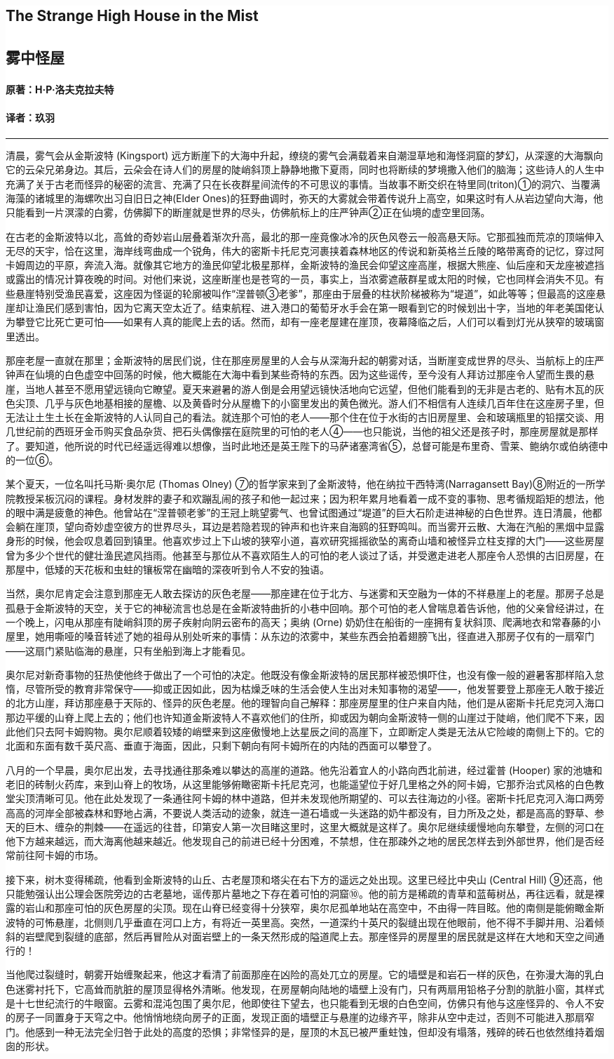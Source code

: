 ## The Strange High House in the Mist

## 雾中怪屋

#### 原著：H·P·洛夫克拉夫特

#### 译者：玖羽

---

清晨，雾气会从金斯波特 (Kingsport) 远方断崖下的大海中升起，缭绕的雾气会满载着来自潮湿草地和海怪洞窟的梦幻，从深邃的大海飘向它的云朵兄弟身边。其后，云朵会在诗人们的房屋的陡峭斜顶上静静地撒下夏雨，同时也将断续的梦境撒入他们的脑海；这些诗人的人生中充满了关于古老而怪异的秘密的流言、充满了只在长夜群星间流传的不可思议的事情。当故事不断交织在特里同(triton)①的洞穴、当覆满海藻的诸城里的海螺吹出习自旧日之神(Elder Ones)的狂野曲调时，弥天的大雾就会带着传说升上高空，如果这时有人从岩边望向大海，他只能看到一片溟濛的白雾，仿佛脚下的断崖就是世界的尽头，仿佛航标上的庄严钟声②正在仙境的虚空里回荡。

在古老的金斯波特以北，高耸的奇妙岩山层叠着渐次升高，最北的那一座竟像冰冷的灰色风卷云一般高悬天际。它那孤独而荒凉的顶端伸入无尽的天宇，恰在这里，海岸线弯曲成一个锐角，伟大的密斯卡托尼克河裹挟着森林地区的传说和新英格兰丘陵的略带离奇的记忆，穿过阿卡姆周边的平原，奔流入海。就像其它地方的渔民仰望北极星那样，金斯波特的渔民会仰望这座高崖，根据大熊座、仙后座和天龙座被遮挡或露出的情况计算夜晚的时间。对他们来说，这座断崖也是苍穹的一员，事实上，当浓雾遮蔽群星或太阳的时候，它也同样会消失不见。有些悬崖特别受渔民喜爱，这座因为怪诞的轮廓被叫作“涅普顿③老爹”，那座由于层叠的柱状阶梯被称为“堤道”，如此等等；但最高的这座悬崖却让渔民们感到害怕，因为它离天空太近了。结束航程、进入港口的葡萄牙水手会在第一眼看到它的时候划出十字，当地的年老美国佬认为攀登它比死亡更可怕——如果有人真的能爬上去的话。然而，却有一座老屋建在崖顶，夜幕降临之后，人们可以看到灯光从狭窄的玻璃窗里透出。

那座老屋一直就在那里；金斯波特的居民们说，住在那座房屋里的人会与从深海升起的朝雾对话，当断崖变成世界的尽头、当航标上的庄严钟声在仙境的白色虚空中回荡的时候，他大概能在大海中看到某些奇特的东西。因为这些谣传，至今没有人拜访过那座令人望而生畏的悬崖，当地人甚至不愿用望远镜向它瞭望。夏天来避暑的游人倒是会用望远镜快活地向它远望，但他们能看到的无非是古老的、贴有木瓦的灰色尖顶、几乎与灰色地基相接的屋檐、以及黄昏时分从屋檐下的小窗里发出的黄色微光。游人们不相信有人连续几百年住在这座房子里，但无法让土生土长在金斯波特的人认同自己的看法。就连那个可怕的老人——那个住在位于水街的古旧房屋里、会和玻璃瓶里的铅摆交谈、用几世纪前的西班牙金币购买食品杂货、把石头偶像摆在庭院里的可怕的老人④——也只能说，当他的祖父还是孩子时，那座房屋就是那样了。要知道，他所说的时代已经遥远得难以想像，当时此地还是英王陛下的马萨诸塞湾省⑤，总督可能是布里奇、雪莱、鲍纳尔或伯纳德中的一位⑥。

某个夏天，一位名叫托马斯·奥尔尼 (Thomas Olney) ⑦的哲学家来到了金斯波特，他在纳拉干西特湾(Narragansett Bay)⑧附近的一所学院教授呆板沉闷的课程。身材发胖的妻子和欢蹦乱闹的孩子和他一起过来；因为积年累月地看着一成不变的事物、思考循规蹈矩的想法，他的眼中满是疲惫的神色。他曾站在“涅普顿老爹”的王冠上眺望雾气、也曾试图通过“堤道”的巨大石阶走进神秘的白色世界。连日清晨，他都会躺在崖顶，望向奇妙虚空彼方的世界尽头，耳边是若隐若现的钟声和也许来自海鸥的狂野鸣叫。而当雾开云散、大海在汽船的黑烟中显露身形的时候，他会叹息着回到镇里。他喜欢步过上下山坡的狭窄小道，喜欢研究摇摇欲坠的离奇山墙和被怪异立柱支撑的大门——这些房屋曾为多少个世代的健壮渔民遮风挡雨。他甚至与那位从不喜欢陌生人的可怕的老人谈过了话，并受邀走进老人那座令人恐惧的古旧房屋，在那屋中，低矮的天花板和虫蛀的镶板常在幽暗的深夜听到令人不安的独语。

当然，奥尔尼肯定会注意到那座无人敢去探访的灰色老屋——那座建在位于北方、与迷雾和天空融为一体的不祥悬崖上的老屋。那房子总是孤悬于金斯波特的天空，关于它的神秘流言也总是在金斯波特曲折的小巷中回响。那个可怕的老人曾喘息着告诉他，他的父亲曾经讲过，在一个晚上，闪电从那座有陡峭斜顶的房子疾射向阴云密布的高天；奥纳 (Orne) 奶奶住在船街的一座拥有复状斜顶、爬满地衣和常春藤的小屋里，她用嘶哑的嗓音转述了她的祖母从别处听来的事情：从东边的浓雾中，某些东西会拍着翅膀飞出，径直进入那房子仅有的一扇窄门——这扇门紧贴临海的悬崖，只有坐船到海上才能看见。

奥尔尼对新奇事物的狂热使他终于做出了一个可怕的决定。他既没有像金斯波特的居民那样被恐惧吓住，也没有像一般的避暑客那样陷入怠惰，尽管所受的教育非常保守——抑或正因如此，因为枯燥乏味的生活会使人生出对未知事物的渴望——，他发誓要登上那座无人敢于接近的北方山崖，拜访那座悬于天际的、怪异的灰色老屋。他的理智向自己解释：那座房屋里的住户来自内陆，他们是从密斯卡托尼克河入海口那边平缓的山脊上爬上去的；他们也许知道金斯波特人不喜欢他们的住所，抑或因为朝向金斯波特一侧的山崖过于陡峭，他们爬不下来，因此他们只去阿卡姆购物。奥尔尼顺着较矮的峭壁来到这座傲慢地上达星辰之间的高崖下，立即断定人类是无法从它险峻的南侧上下的。它的北面和东面有数千英尺高、垂直于海面，因此，只剩下朝向有阿卡姆所在的内陆的西面可以攀登了。

八月的一个早晨，奥尔尼出发，去寻找通往那条难以攀达的高崖的道路。他先沿着宜人的小路向西北前进，经过霍普 (Hooper) 家的池塘和老旧的砖制火药库，来到山脊上的牧场，从这里能够俯瞰密斯卡托尼克河，也能遥望位于好几里格之外的阿卡姆，它那乔治式风格的白色教堂尖顶清晰可见。他在此处发现了一条通往阿卡姆的林中道路，但并未发现他所期望的、可以去往海边的小径。密斯卡托尼克河入海口两旁高高的河岸全部被森林和野地占满，不要说人类活动的迹象，就连一道石墙或一头迷路的奶牛都没有，目力所及之处，都是高高的野草、参天的巨木、缠杂的荆棘——在遥远的往昔，印第安人第一次目睹这里时，这里大概就是这样了。奥尔尼继续缓慢地向东攀登，左侧的河口在他下方越来越远，而大海离他越来越近。他发现自己的前进已经十分困难，不禁想，住在那疎外之地的居民怎样去到外部世界，他们是否经常前往阿卡姆的市场。

接下来，树木变得稀疏，他看到金斯波特的山丘、古老屋顶和塔尖在右下方的遥远之处出现。这里已经比中央山 (Central Hill) ⑨还高，他只能勉强认出公理会医院旁边的古老墓地，谣传那片墓地之下存在着可怕的洞窟⑩。他的前方是稀疏的青草和蓝莓树丛，再往远看，就是裸露的岩山和那座可怕的灰色房屋的尖顶。现在山脊已经变得十分狭窄，奥尔尼孤单地站在高空中，不由得一阵目眩。他的南侧是能俯瞰金斯波特的可怖悬崖，北侧则几乎垂直在河口上方，有将近一英里高。突然，一道深约十英尺的裂缝出现在他眼前，他不得不手脚并用、沿着倾斜的岩壁爬到裂缝的底部，然后再冒险从对面岩壁上的一条天然形成的隘道爬上去。那座怪异的房屋里的居民就是这样在大地和天空之间通行的！

当他爬过裂缝时，朝雾开始缠聚起来，他这才看清了前面那座在凶险的高处兀立的房屋。它的墙壁是和岩石一样的灰色，在弥漫大海的乳白色迷雾衬托下，它高耸而肮脏的屋顶显得格外清晰。他发现，在房屋朝向陆地的墙壁上没有门，只有两扇用铅格子分割的肮脏小窗，其样式是十七世纪流行的牛眼窗。云雾和混沌包围了奥尔尼，他即使往下望去，也只能看到无垠的白色空间，仿佛只有他与这座怪异的、令人不安的房子一同置身于天穹之中。他悄悄地绕向房子的正面，发现正面的墙壁正与悬崖的边缘齐平，除非从空中走过，否则不可能进入那扇窄门。他感到一种无法完全归咎于此处的高度的恐惧；非常怪异的是，屋顶的木瓦已被严重蛀蚀，但却没有塌落，残碎的砖石也依然维持着烟囱的形状。
